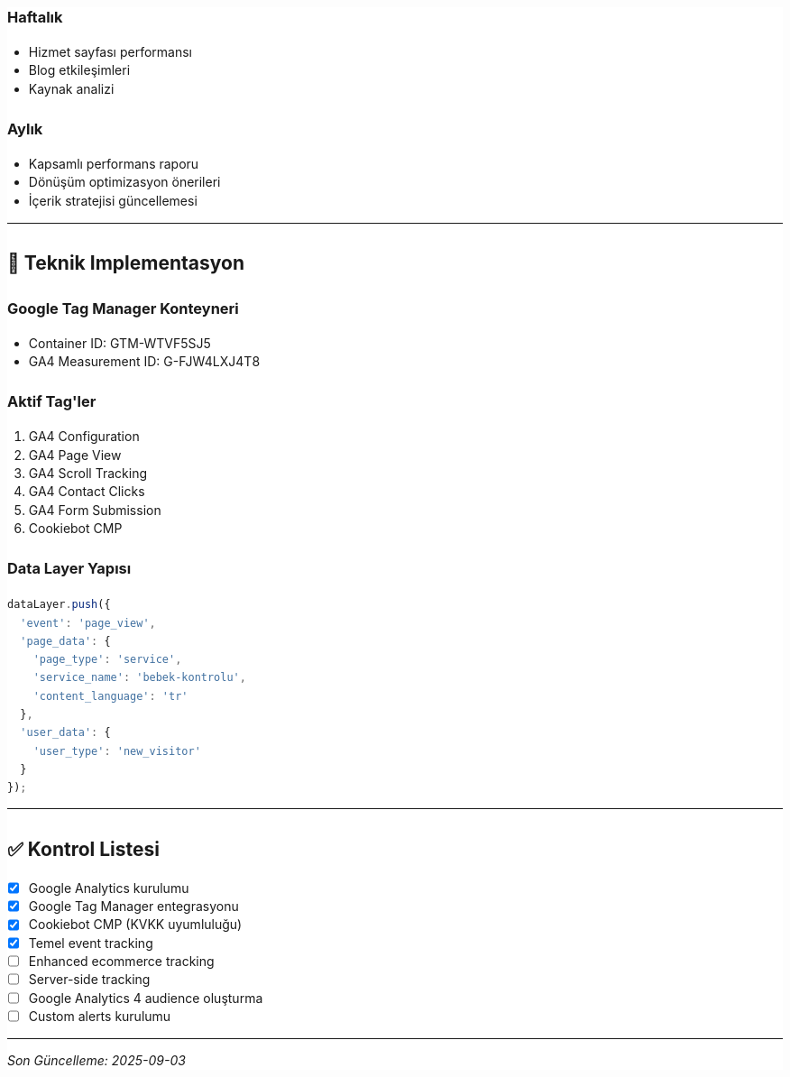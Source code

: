 ### Haftalık
- Hizmet sayfası performansı
- Blog etkileşimleri
- Kaynak analizi

### Aylık
- Kapsamlı performans raporu
- Dönüşüm optimizasyon önerileri
- İçerik stratejisi güncellemesi

---

## 🔧 Teknik Implementasyon

### Google Tag Manager Konteyneri
- Container ID: GTM-WTVF5SJ5
- GA4 Measurement ID: G-FJW4LXJ4T8

### Aktif Tag'ler
1. GA4 Configuration
2. GA4 Page View
3. GA4 Scroll Tracking
4. GA4 Contact Clicks
5. GA4 Form Submission
6. Cookiebot CMP

### Data Layer Yapısı
```javascript
dataLayer.push({
  'event': 'page_view',
  'page_data': {
    'page_type': 'service',
    'service_name': 'bebek-kontrolu',
    'content_language': 'tr'
  },
  'user_data': {
    'user_type': 'new_visitor'
  }
});
```

---

## ✅ Kontrol Listesi

- [x] Google Analytics kurulumu
- [x] Google Tag Manager entegrasyonu
- [x] Cookiebot CMP (KVKK uyumluluğu)
- [x] Temel event tracking
- [ ] Enhanced ecommerce tracking
- [ ] Server-side tracking
- [ ] Google Analytics 4 audience oluşturma
- [ ] Custom alerts kurulumu

---

*Son Güncelleme: 2025-09-03*